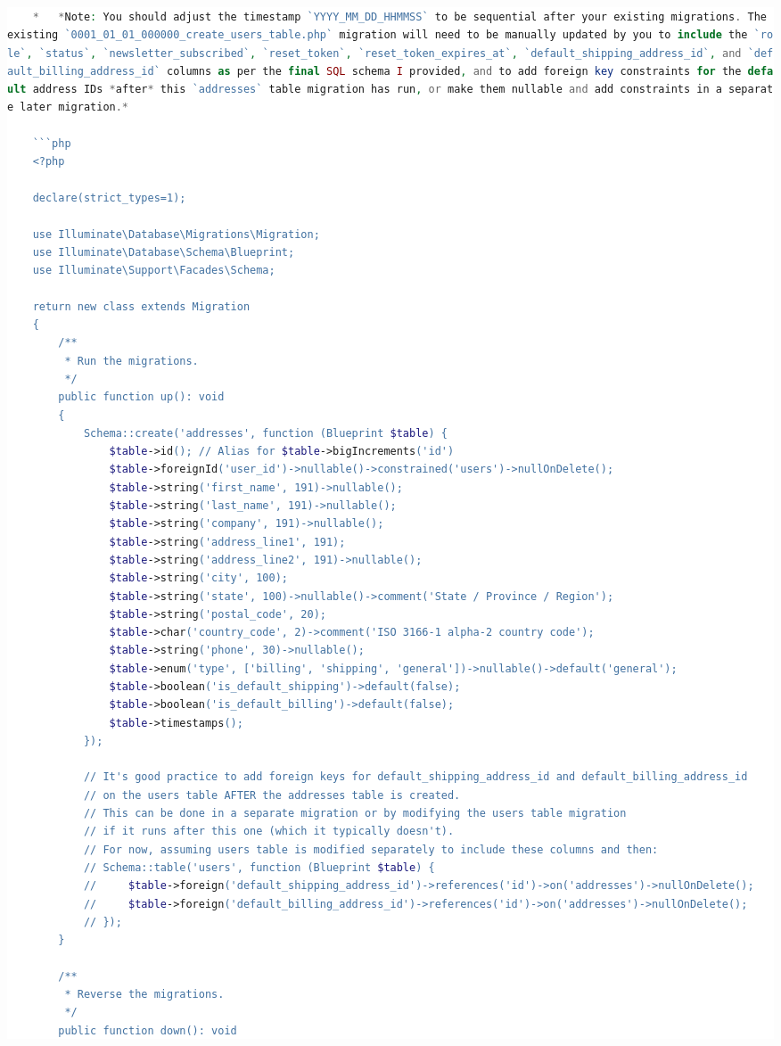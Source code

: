```php
    *   *Note: You should adjust the timestamp `YYYY_MM_DD_HHMMSS` to be sequential after your existing migrations. The existing `0001_01_01_000000_create_users_table.php` migration will need to be manually updated by you to include the `role`, `status`, `newsletter_subscribed`, `reset_token`, `reset_token_expires_at`, `default_shipping_address_id`, and `default_billing_address_id` columns as per the final SQL schema I provided, and to add foreign key constraints for the default address IDs *after* this `addresses` table migration has run, or make them nullable and add constraints in a separate later migration.*

    ```php
    <?php

    declare(strict_types=1);

    use Illuminate\Database\Migrations\Migration;
    use Illuminate\Database\Schema\Blueprint;
    use Illuminate\Support\Facades\Schema;

    return new class extends Migration
    {
        /**
         * Run the migrations.
         */
        public function up(): void
        {
            Schema::create('addresses', function (Blueprint $table) {
                $table->id(); // Alias for $table->bigIncrements('id')
                $table->foreignId('user_id')->nullable()->constrained('users')->nullOnDelete();
                $table->string('first_name', 191)->nullable();
                $table->string('last_name', 191)->nullable();
                $table->string('company', 191)->nullable();
                $table->string('address_line1', 191);
                $table->string('address_line2', 191)->nullable();
                $table->string('city', 100);
                $table->string('state', 100)->nullable()->comment('State / Province / Region');
                $table->string('postal_code', 20);
                $table->char('country_code', 2)->comment('ISO 3166-1 alpha-2 country code');
                $table->string('phone', 30)->nullable();
                $table->enum('type', ['billing', 'shipping', 'general'])->nullable()->default('general');
                $table->boolean('is_default_shipping')->default(false);
                $table->boolean('is_default_billing')->default(false);
                $table->timestamps();
            });

            // It's good practice to add foreign keys for default_shipping_address_id and default_billing_address_id
            // on the users table AFTER the addresses table is created.
            // This can be done in a separate migration or by modifying the users table migration
            // if it runs after this one (which it typically doesn't).
            // For now, assuming users table is modified separately to include these columns and then:
            // Schema::table('users', function (Blueprint $table) {
            //     $table->foreign('default_shipping_address_id')->references('id')->on('addresses')->nullOnDelete();
            //     $table->foreign('default_billing_address_id')->references('id')->on('addresses')->nullOnDelete();
            // });
        }

        /**
         * Reverse the migrations.
         */
        public function down(): void
```